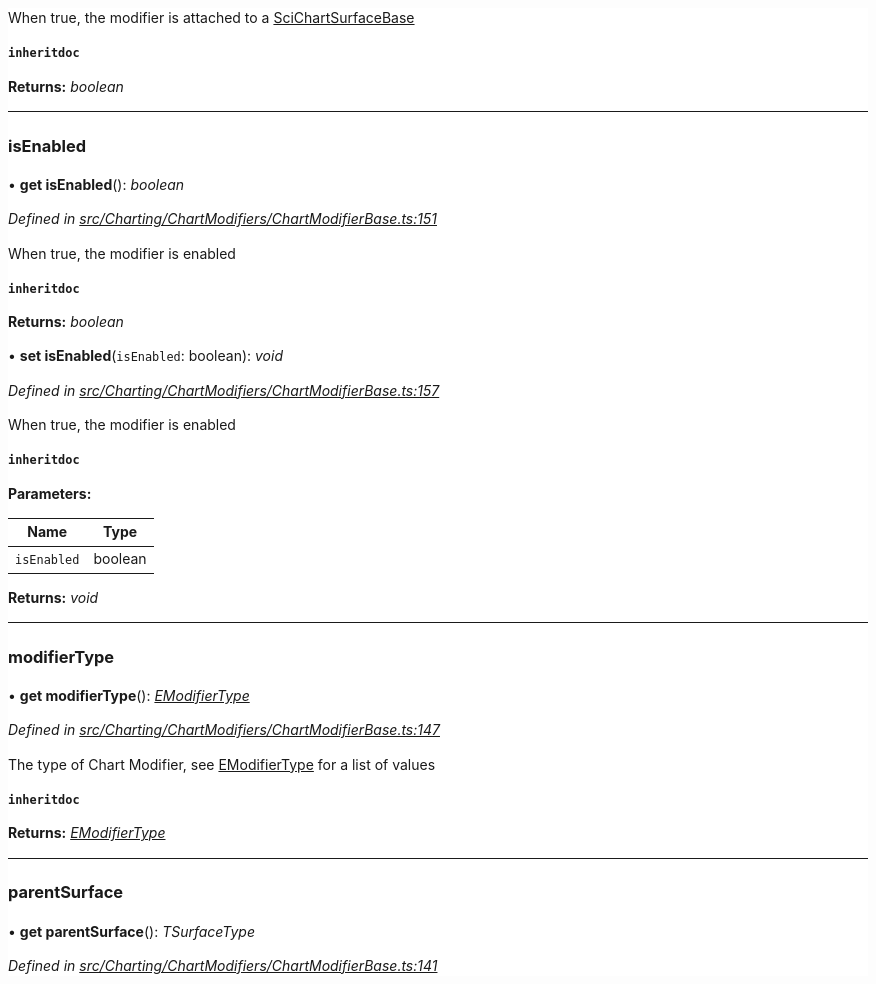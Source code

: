 When true, the modifier is attached to a [SciChartSurfaceBase](scichartsurfacebase.md)

**`inheritdoc`** 

**Returns:** *boolean*

___

###  isEnabled

• **get isEnabled**(): *boolean*

*Defined in [src/Charting/ChartModifiers/ChartModifierBase.ts:151](https://github.com/ABTSoftware/SciChart.Dev/blob/f6fba97af2/Web/src/SciChart/src/Charting/ChartModifiers/ChartModifierBase.ts#L151)*

When true, the modifier is enabled

**`inheritdoc`** 

**Returns:** *boolean*

• **set isEnabled**(`isEnabled`: boolean): *void*

*Defined in [src/Charting/ChartModifiers/ChartModifierBase.ts:157](https://github.com/ABTSoftware/SciChart.Dev/blob/f6fba97af2/Web/src/SciChart/src/Charting/ChartModifiers/ChartModifierBase.ts#L157)*

When true, the modifier is enabled

**`inheritdoc`** 

**Parameters:**

Name | Type |
------ | ------ |
`isEnabled` | boolean |

**Returns:** *void*

___

###  modifierType

• **get modifierType**(): *[EModifierType](../enums/emodifiertype.md)*

*Defined in [src/Charting/ChartModifiers/ChartModifierBase.ts:147](https://github.com/ABTSoftware/SciChart.Dev/blob/f6fba97af2/Web/src/SciChart/src/Charting/ChartModifiers/ChartModifierBase.ts#L147)*

The type of Chart Modifier, see [EModifierType](../enums/emodifiertype.md) for a list of values

**`inheritdoc`** 

**Returns:** *[EModifierType](../enums/emodifiertype.md)*

___

###  parentSurface

• **get parentSurface**(): *TSurfaceType*

*Defined in [src/Charting/ChartModifiers/ChartModifierBase.ts:141](https://github.com/ABTSoftware/SciChart.Dev/blob/f6fba97af2/Web/src/SciChart/src/Charting/ChartModifiers/ChartModifierBase.ts#L141)*
